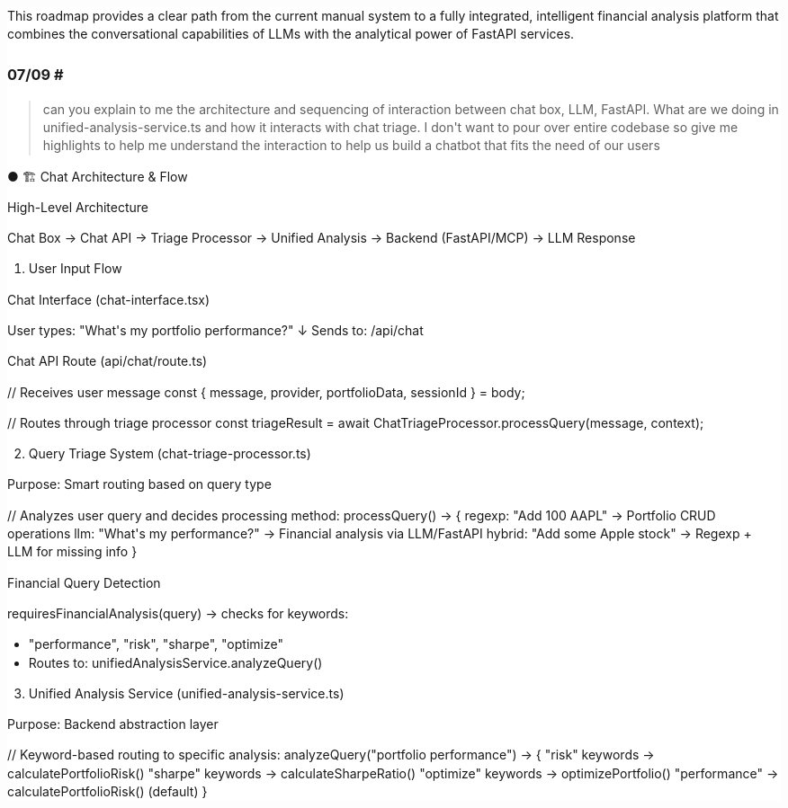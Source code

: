 This roadmap provides a clear path from the current manual system to a fully integrated, intelligent financial analysis platform that combines the conversational capabilities of LLMs with the analytical power of FastAPI services.


### 07/09 # ##############################################################################

> can you explain to me the architecture and sequencing of interaction between chat box,
   LLM, FastAPI. What are we doing in unified-analysis-service.ts and how it interacts 
  with chat triage. I don't want to pour over entire codebase so give me highlights to 
  help me understand the interaction to help us build a chatbot that fits the need of 
  our users

● 🏗️ Chat Architecture & Flow

  High-Level Architecture

  Chat Box → Chat API → Triage Processor → Unified Analysis → Backend (FastAPI/MCP) →
  LLM Response

  1. User Input Flow

  Chat Interface (chat-interface.tsx)

  User types: "What's my portfolio performance?"
  ↓
  Sends to: /api/chat

  Chat API Route (api/chat/route.ts)

  // Receives user message
  const { message, provider, portfolioData, sessionId } = body;

  // Routes through triage processor
  const triageResult = await ChatTriageProcessor.processQuery(message, context);

  2. Query Triage System (chat-triage-processor.ts)

  Purpose: Smart routing based on query type

  // Analyzes user query and decides processing method:
  processQuery() → {
    regexp:  "Add 100 AAPL"           → Portfolio CRUD operations
    llm:     "What's my performance?" → Financial analysis via LLM/FastAPI
    hybrid:  "Add some Apple stock"   → Regexp + LLM for missing info
  }

  Financial Query Detection

  requiresFinancialAnalysis(query) → checks for keywords:
  - "performance", "risk", "sharpe", "optimize"
  - Routes to: unifiedAnalysisService.analyzeQuery()

  3. Unified Analysis Service (unified-analysis-service.ts)

  Purpose: Backend abstraction layer

  // Keyword-based routing to specific analysis:
  analyzeQuery("portfolio performance") → {
    "risk" keywords     → calculatePortfolioRisk()
    "sharpe" keywords   → calculateSharpeRatio()
    "optimize" keywords → optimizePortfolio()
    "performance"       → calculatePortfolioRisk() (default)
  }
